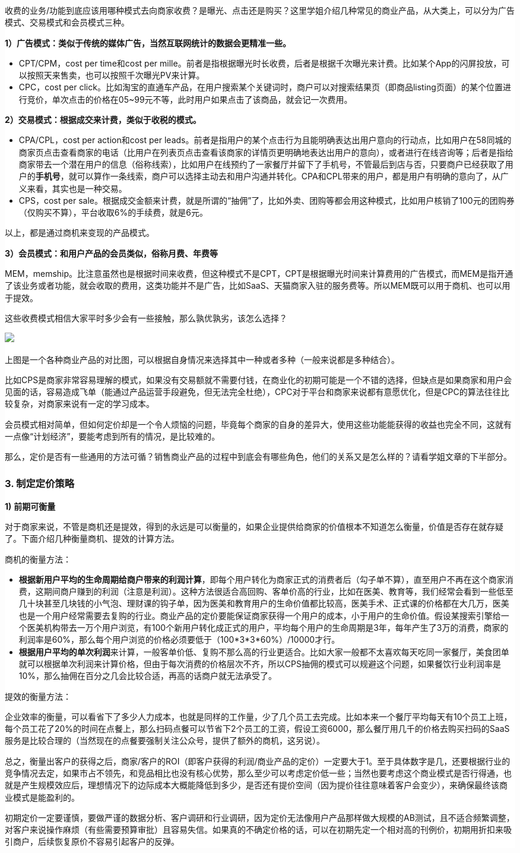 收费的业务/功能到底应该用哪种模式去向商家收费？是曝光、点击还是购买？这里学姐介绍几种常见的商业产品，从大类上，可以分为广告模式、交易模式和会员模式三种。

**1）广告模式：类似于传统的媒体广告，当然互联网统计的数据会更精准一些。**

*   CPT/CPM，cost per time和cost per mille。前者是指根据曝光时长收费，后者是根据千次曝光来计费。比如某个App的闪屏投放，可以按照天来售卖，也可以按照千次曝光PV来计算。
*   CPC，cost per click。比如淘宝的直通车产品，在用户搜索某个关键词时，商户可以对搜索结果页（即商品listing页面）的某个位置进行竞价，单次点击的价格在05~99元不等，此时用户如果点击了该商品，就会记一次费用。

**2）交易模式：根据成交来计费，类似于收税的模式。**

*   CPA/CPL，cost per action和cost per leads。前者是指用户的某个点击行为且能明确表达出用户意向的行动点，比如用户在58同城的商家页点击查看商家的电话（比用户在列表页点击查看该商家的详情页更明确地表达出用户的意向），或者进行在线咨询等；后者是指给商家带去一个潜在用户的信息（俗称线索），比如用户在线预约了一家餐厅并留下了手机号，不管最后到店与否，只要商户已经获取了用户的**手机号**，就可以算作一条线索，商户可以选择主动去和用户沟通并转化。CPA和CPL带来的用户，都是用户有明确的意向了，从广义来看，其实也是一种交易。
*   CPS，cost per sale。根据成交金额来计费，就是所谓的“抽佣”了，比如外卖、团购等都会用这种模式，比如用户核销了100元的团购券（仅购买不算），平台收取6%的手续费，就是6元。

以上，都是通过商机来变现的产品模式。

**3）会员模式：和用户产品的会员类似，俗称月费、年费等**

MEM，memship。比注意虽然也是根据时间来收费，但这种模式不是CPT，CPT是根据曝光时间来计算费用的广告模式，而MEM是指开通了该业务或者功能，就会收取的费用，这类功能并不是广告，比如SaaS、天猫商家入驻的服务费等。所以MEM既可以用于商机、也可以用于提效。

这些收费模式相信大家平时多少会有一些接触，那么孰优孰劣，该怎么选择？

![](https://image.woshipm.com/wp-files/2021/06/j4Q7Fme0x2UFrtyvDCNG.png)

上图是一个各种商业产品的对比图，可以根据自身情况来选择其中一种或者多种（一般来说都是多种结合）。

比如CPS是商家非常容易理解的模式，如果没有交易额就不需要付钱，在商业化的初期可能是一个不错的选择，但缺点是如果商家和用户会见面的话，容易造成飞单（能通过产品运营手段避免，但无法完全杜绝），CPC对于平台和商家来说都有意愿优化，但是CPC的算法往往比较复杂，对商家来说有一定的学习成本。

会员模式相对简单，但如何定价却是一个令人烦恼的问题，毕竟每个商家的自身的差异大，使用这些功能能获得的收益也完全不同，这就有一点像“计划经济”，要能考虑到所有的情况，是比较难的。

那么，定价是否有一些通用的方法可循？销售商业产品的过程中到底会有哪些角色，他们的关系又是怎么样的？请看学姐文章的下半部分。

### 3\. 制定定价策略

**1)** **前期可衡量**

对于商家来说，不管是商机还是提效，得到的永远是可以衡量的，如果企业提供给商家的价值根本不知道怎么衡量，价值是否存在就存疑了。下面介绍几种衡量商机、提效的计算方法。

商机的衡量方法：

*   **根据新用户平均的生命周期给商户带来的利润计算**，即每个用户转化为商家正式的消费者后（勾子单不算），直至用户不再在这个商家消费，这期间商户赚到的利润（注意是利润）。这种方法很适合高回购、客单价高的行业，比如在医美、教育等，我们经常会看到一些低至几十块甚至几块钱的小气泡、理财课的钩子单，因为医美和教育用户的生命价值都比较高，医美手术、正式课的价格都在大几万，医美也是一个用户经常需要去复购的行业。商业产品的定价要能保证商家获得一个用户的成本，小于用户的生命价值。假设某搜索引擎给一个医美机构带去一万个用户浏览，有100个新用户转化成正式的用户，平均每个用户的生命周期是3年，每年产生了3万的消费，商家的利润率是60%，那么每个用户浏览的价格必须要低于（100\*3\*3\*60%）/10000才行。
*   **根据用户平均的单次利润**来计算，一般客单价低、复购不那么高的行业更适合。比如大家一般都不太喜欢每天吃同一家餐厅，美食团单就可以根据单次利润来计算价格，但由于每次消费的价格层次不齐，所以CPS抽佣的模式可以规避这个问题，如果餐饮行业利润率是10%，那么抽佣在百分之几会比较合适，再高的话商户就无法承受了。

提效的衡量方法：

企业效率的衡量，可以看省下了多少人力成本，也就是同样的工作量，少了几个员工去完成。比如本来一个餐厅平均每天有10个员工上班，每个员工花了20%的时间在点餐上，那么扫码点餐可以节省下2个员工的工资，假设工资6000，那么餐厅用几千的价格去购买扫码的SaaS服务是比较合理的（当然现在的点餐要强制关注公众号，提供了额外的商机，这另说）。

总之，衡量出客户的获得之后，商家/客户的ROI（即客户获得的利润/商业产品的定价）一定要大于1。至于具体数字是几，还要根据行业的竞争情况去定，如果市占不领先，和竞品相比也没有核心优势，那么至少可以考虑定价低一些；当然也要考虑这个商业模式是否行得通，也就是产生规模效应后，理想情况下的边际成本大概能降低到多少，是否还有提价空间（因为提价往往意味着客户会变少），来确保最终该商业模式是能盈利的。

初期定价一定要谨慎，要做严谨的数据分析、客户调研和行业调研，因为定价无法像用户产品那样做大规模的AB测试，且不适合频繁调整，对客户来说操作麻烦（有些需要预算审批）且容易失信。如果真的不确定价格的话，可以在初期先定一个相对高的刊例价，初期用折扣来吸引商户，后续恢复原价不容易引起客户的反弹。
